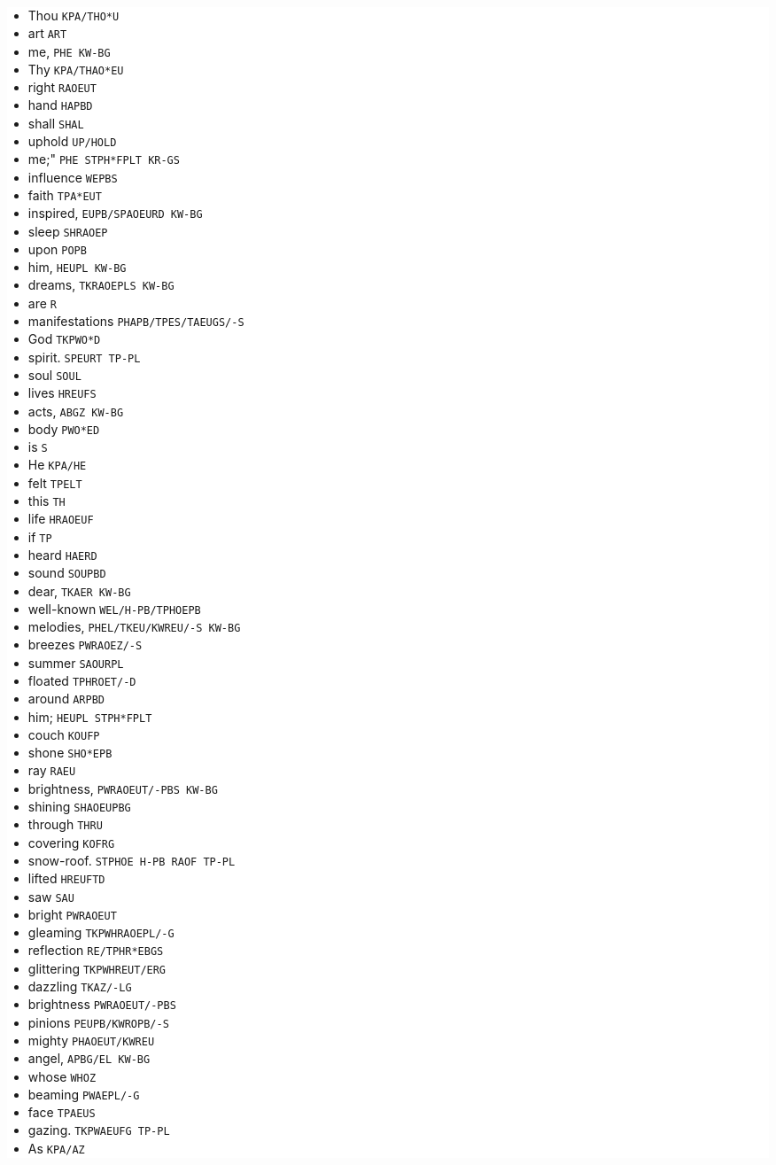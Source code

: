 * Thou `KPA/THO*U`
* art `ART`
* me, `PHE KW-BG`
* Thy `KPA/THAO*EU`
* right `RAOEUT`
* hand `HAPBD`
* shall `SHAL`
* uphold `UP/HOLD`
* me;" `PHE STPH*FPLT KR-GS`
* influence `WEPBS`
* faith `TPA*EUT`
* inspired, `EUPB/SPAOEURD KW-BG`
* sleep `SHRAOEP`
* upon `POPB`
* him, `HEUPL KW-BG`
* dreams, `TKRAOEPLS KW-BG`
* are `R`
* manifestations `PHAPB/TPES/TAEUGS/-S`
* God `TKPWO*D`
* spirit. `SPEURT TP-PL`
* soul `SOUL`
* lives `HREUFS`
* acts, `ABGZ KW-BG`
* body `PWO*ED`
* is `S`
* He `KPA/HE`
* felt `TPELT`
* this `TH`
* life `HRAOEUF`
* if `TP`
* heard `HAERD`
* sound `SOUPBD`
* dear, `TKAER KW-BG`
* well-known `WEL/H-PB/TPHOEPB`
* melodies, `PHEL/TKEU/KWREU/-S KW-BG`
* breezes `PWRAOEZ/-S`
* summer `SAOURPL`
* floated `TPHROET/-D`
* around `ARPBD`
* him; `HEUPL STPH*FPLT`
* couch `KOUFP`
* shone `SHO*EPB`
* ray `RAEU`
* brightness, `PWRAOEUT/-PBS KW-BG`
* shining `SHAOEUPBG`
* through `THRU`
* covering `KOFRG`
* snow-roof. `STPHOE H-PB RAOF TP-PL`
* lifted `HREUFTD`
* saw `SAU`
* bright `PWRAOEUT`
* gleaming `TKPWHRAOEPL/-G`
* reflection `RE/TPHR*EBGS`
* glittering `TKPWHREUT/ERG`
* dazzling `TKAZ/-LG`
* brightness `PWRAOEUT/-PBS`
* pinions `PEUPB/KWROPB/-S`
* mighty `PHAOEUT/KWREU`
* angel, `APBG/EL KW-BG`
* whose `WHOZ`
* beaming `PWAEPL/-G`
* face `TPAEUS`
* gazing. `TKPWAEUFG TP-PL`
* As `KPA/AZ`